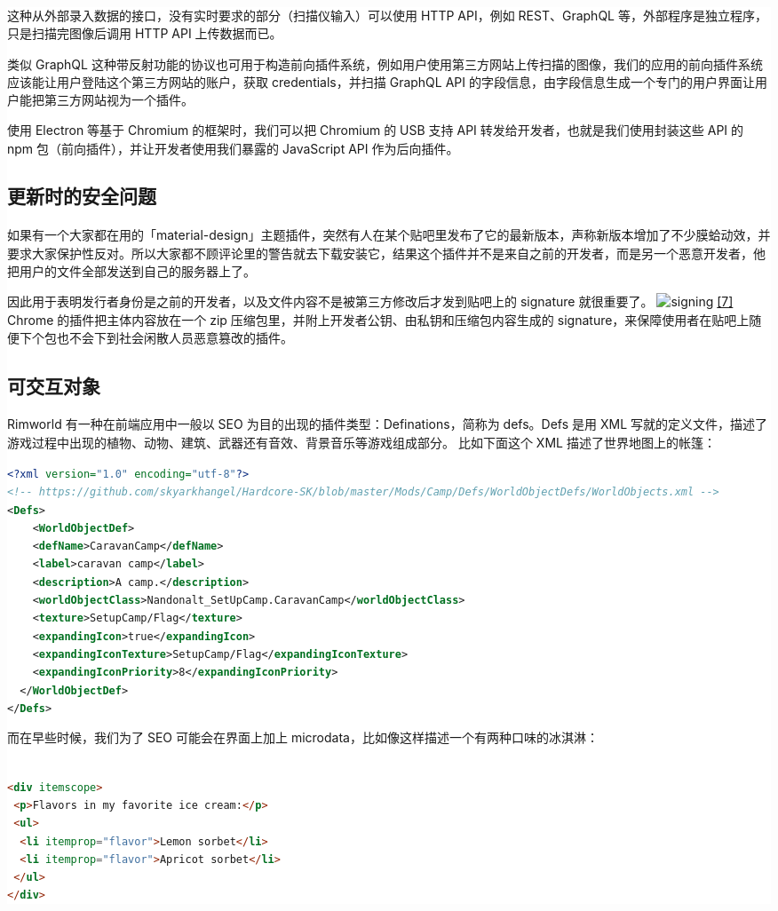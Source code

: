 这种从外部录入数据的接口，没有实时要求的部分（扫描仪输入）可以使用 HTTP API，例如 REST、GraphQL 等，外部程序是独立程序，只是扫描完图像后调用 HTTP API 上传数据而已。
  
类似 GraphQL 这种带反射功能的协议也可用于构造前向插件系统，例如用户使用第三方网站上传扫描的图像，我们的应用的前向插件系统应该能让用户登陆这个第三方网站的账户，获取 credentials，并扫描 GraphQL API 的字段信息，由字段信息生成一个专门的用户界面让用户能把第三方网站视为一个插件。
  
使用 Electron 等基于 Chromium 的框架时，我们可以把 Chromium 的 USB 支持 API 转发给开发者，也就是我们使用封装这些 API 的 npm 包（前向插件），并让开发者使用我们暴露的 JavaScript API 作为后向插件。

## 更新时的安全问题

如果有一个大家都在用的「material-design」主题插件，突然有人在某个贴吧里发布了它的最新版本，声称新版本增加了不少膜蛤动效，并要求大家保护性反对。所以大家都不顾评论里的警告就去下载安装它，结果这个插件并不是来自之前的开发者，而是另一个恶意开发者，他把用户的文件全部发送到自己的服务器上了。
  
因此用于表明发行者身份是之前的开发者，以及文件内容不是被第三方修改后才发到贴吧上的 signature 就很重要了。
![signing](https://github.com/linonetwo/linonetwo.github.io/blob/master/assets/img/posts/plugin/crxsigning.png?raw=true)
[[7]](#7)
Chrome 的插件把主体内容放在一个 zip 压缩包里，并附上开发者公钥、由私钥和压缩包内容生成的 signature，来保障使用者在贴吧上随便下个包也不会下到社会闲散人员恶意篡改的插件。

## 可交互对象

Rimworld 有一种在前端应用中一般以 SEO 为目的出现的插件类型：Definations，简称为 defs。Defs 是用 XML 写就的定义文件，描述了游戏过程中出现的植物、动物、建筑、武器还有音效、背景音乐等游戏组成部分。
比如下面这个 XML 描述了世界地图上的帐篷：

```xml
<?xml version="1.0" encoding="utf-8"?>
<!-- https://github.com/skyarkhangel/Hardcore-SK/blob/master/Mods/Camp/Defs/WorldObjectDefs/WorldObjects.xml -->
<Defs>
    <WorldObjectDef>
    <defName>CaravanCamp</defName>
    <label>caravan camp</label>
    <description>A camp.</description>
    <worldObjectClass>Nandonalt_SetUpCamp.CaravanCamp</worldObjectClass>
    <texture>SetupCamp/Flag</texture>
    <expandingIcon>true</expandingIcon>
    <expandingIconTexture>SetupCamp/Flag</expandingIconTexture>
    <expandingIconPriority>8</expandingIconPriority>
  </WorldObjectDef>
</Defs>
```

而在早些时候，我们为了 SEO 可能会在界面上加上 microdata，比如像这样描述一个有两种口味的冰淇淋：

```html

<div itemscope>
 <p>Flavors in my favorite ice cream:</p>
 <ul>
  <li itemprop="flavor">Lemon sorbet</li>
  <li itemprop="flavor">Apricot sorbet</li>
 </ul>
</div>
```
